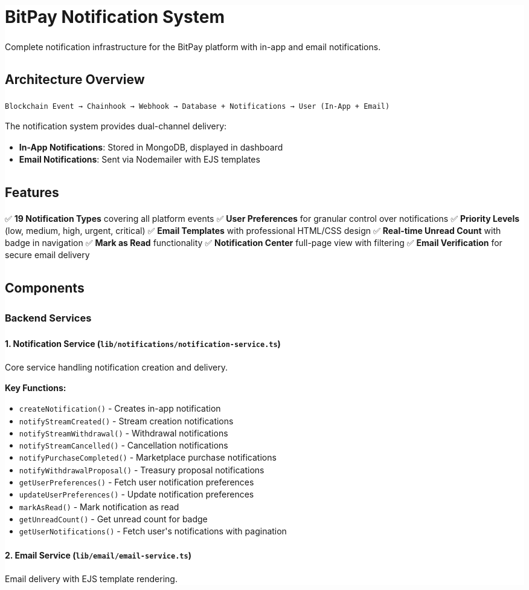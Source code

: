 # BitPay Notification System

Complete notification infrastructure for the BitPay platform with in-app and email notifications.

## Architecture Overview

```
Blockchain Event → Chainhook → Webhook → Database + Notifications → User (In-App + Email)
```

The notification system provides dual-channel delivery:

- **In-App Notifications**: Stored in MongoDB, displayed in dashboard
- **Email Notifications**: Sent via Nodemailer with EJS templates

## Features

✅ **19 Notification Types** covering all platform events
✅ **User Preferences** for granular control over notifications
✅ **Priority Levels** (low, medium, high, urgent, critical)
✅ **Email Templates** with professional HTML/CSS design
✅ **Real-time Unread Count** with badge in navigation
✅ **Mark as Read** functionality
✅ **Notification Center** full-page view with filtering
✅ **Email Verification** for secure email delivery

## Components

### Backend Services

#### 1. Notification Service (`lib/notifications/notification-service.ts`)

Core service handling notification creation and delivery.

**Key Functions:**

- `createNotification()` - Creates in-app notification
- `notifyStreamCreated()` - Stream creation notifications
- `notifyStreamWithdrawal()` - Withdrawal notifications
- `notifyStreamCancelled()` - Cancellation notifications
- `notifyPurchaseCompleted()` - Marketplace purchase notifications
- `notifyWithdrawalProposal()` - Treasury proposal notifications
- `getUserPreferences()` - Fetch user notification preferences
- `updateUserPreferences()` - Update notification preferences
- `markAsRead()` - Mark notification as read
- `getUnreadCount()` - Get unread count for badge
- `getUserNotifications()` - Fetch user's notifications with pagination

#### 2. Email Service (`lib/email/email-service.ts`)

Email delivery with EJS template rendering.
